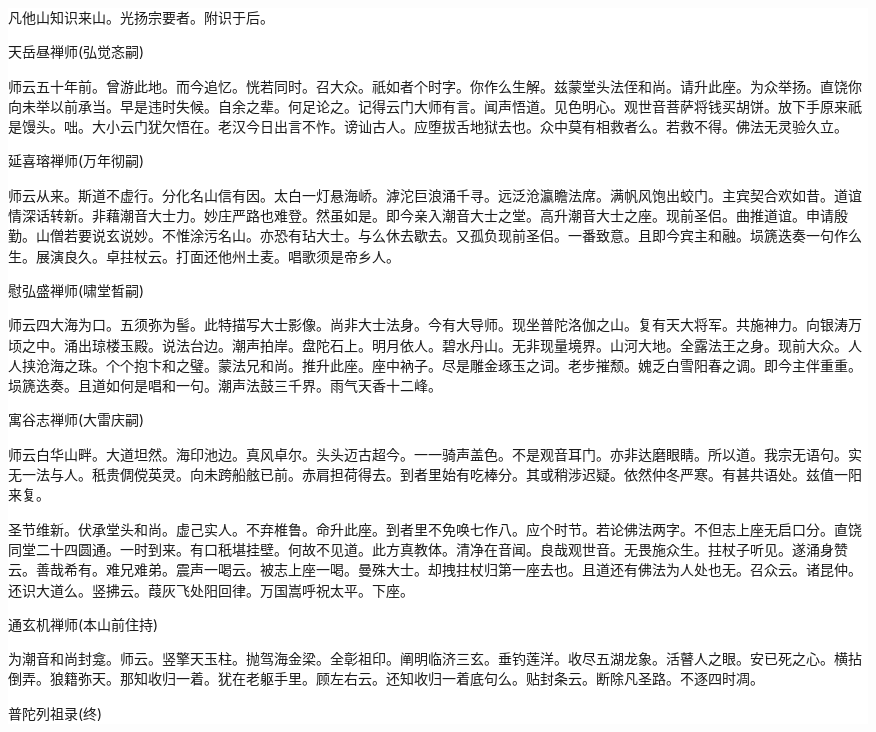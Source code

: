 凡他山知识来山。光扬宗要者。附识于后。  

天岳昼禅师(弘觉忞嗣)  

师云五十年前。曾游此地。而今追忆。恍若同时。召大众。祇如者个时字。你作么生解。兹蒙堂头法侄和尚。请升此座。为众举扬。直饶你向未举以前承当。早是违时失候。自余之辈。何足论之。记得云门大师有言。闻声悟道。见色明心。观世音菩萨将钱买胡饼。放下手原来祇是馒头。咄。大小云门犹欠悟在。老汉今日出言不怍。谤讪古人。应堕拔舌地狱去也。众中莫有相救者么。若救不得。佛法无灵验久立。  

延喜瑢禅师(万年彻嗣)  

师云从来。斯道不虚行。分化名山信有因。太白一灯悬海峤。滹沱巨浪涌千寻。远泛沧瀛瞻法席。满帆风饱出蛟门。主宾契合欢如昔。道谊情深话转新。非藉潮音大士力。妙庄严路也难登。然虽如是。即今亲入潮音大士之堂。高升潮音大士之座。现前圣侣。曲推道谊。申请殷勤。山僧若要说玄说妙。不惟涂污名山。亦恐有玷大士。与么休去歇去。又孤负现前圣侣。一番致意。且即今宾主和融。埙篪迭奏一句作么生。展演良久。卓拄杖云。打面还他州土麦。唱歌须是帝乡人。  

慰弘盛禅师(啸堂晳嗣)  

师云四大海为口。五须弥为髻。此特描写大士影像。尚非大士法身。今有大导师。现坐普陀洛伽之山。复有天大将军。共施神力。向银涛万顷之中。涌出琼楼玉殿。说法台边。潮声拍岸。盘陀石上。明月依人。碧水丹山。无非现量境界。山河大地。全露法王之身。现前大众。人人挟沧海之珠。个个抱卞和之璧。蒙法兄和尚。推升此座。座中衲子。尽是雕金琢玉之词。老步摧颓。媿乏白雪阳春之调。即今主伴重重。埙篪迭奏。且道如何是唱和一句。潮声法鼓三千界。雨气天香十二峰。  

寓谷志禅师(大雷庆嗣)  

师云白华山畔。大道坦然。海印池边。真风卓尔。头头迈古超今。一一骑声盖色。不是观音耳门。亦非达磨眼睛。所以道。我宗无语句。实无一法与人。秖贵倜傥英灵。向未跨船舷已前。赤肩担荷得去。到者里始有吃棒分。其或稍涉迟疑。依然仲冬严寒。有甚共语处。兹值一阳来复。  

圣节维新。伏承堂头和尚。虚己实人。不弃椎鲁。命升此座。到者里不免唤七作八。应个时节。若论佛法两字。不但志上座无启口分。直饶同堂二十四圆通。一时到来。有口秖堪挂壁。何故不见道。此方真教体。清净在音闻。良哉观世音。无畏施众生。拄杖子听见。遂涌身赞云。善哉希有。难兄难弟。震声一喝云。被志上座一喝。曼殊大士。却拽拄杖归第一座去也。且道还有佛法为人处也无。召众云。诸昆仲。还识大道么。竖拂云。葭灰飞处阳回律。万国嵩呼祝太平。下座。  

通玄机禅师(本山前住持)  

为潮音和尚封龛。师云。竖擎天玉柱。抛驾海金梁。全彰祖印。阐明临济三玄。垂钓莲洋。收尽五湖龙象。活瞽人之眼。安已死之心。横拈倒弄。狼籍弥天。那知收归一着。犹在老躯手里。顾左右云。还知收归一着底句么。贴封条云。断除凡圣路。不逐四时凋。  

普陀列祖录(终)  
